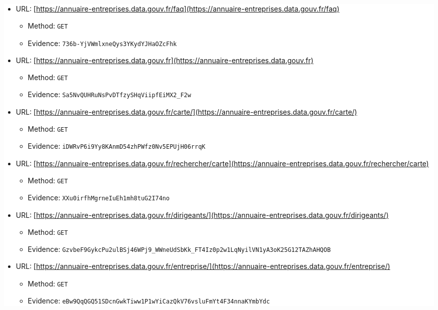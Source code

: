   
  
  
* URL: [https://annuaire-entreprises.data.gouv.fr/faq](https://annuaire-entreprises.data.gouv.fr/faq)
  
  
  * Method: `GET`
  
  
  * Evidence: `736b-YjVWmlxneQys3YKydYJHaOZcFhk`
  
  
  
  
* URL: [https://annuaire-entreprises.data.gouv.fr](https://annuaire-entreprises.data.gouv.fr)
  
  
  * Method: `GET`
  
  
  * Evidence: `Sa5NvQUHRuNsPvDTfzySHqViipfEiMX2_F2w`
  
  
  
  
* URL: [https://annuaire-entreprises.data.gouv.fr/carte/](https://annuaire-entreprises.data.gouv.fr/carte/)
  
  
  * Method: `GET`
  
  
  * Evidence: `iDWRvP6i9Yy8KAnmD54zhPWfz0Nv5EPUjH06rrqK`
  
  
  
  
* URL: [https://annuaire-entreprises.data.gouv.fr/rechercher/carte](https://annuaire-entreprises.data.gouv.fr/rechercher/carte)
  
  
  * Method: `GET`
  
  
  * Evidence: `XXu0irfhMgrneIuEh1mh8tuG2I74no`
  
  
  
  
* URL: [https://annuaire-entreprises.data.gouv.fr/dirigeants/](https://annuaire-entreprises.data.gouv.fr/dirigeants/)
  
  
  * Method: `GET`
  
  
  * Evidence: `GzvbeF9GykcPu2ulBSj46WPj9_WWneUdSbKk_FT4Iz0p2w1LqNyilVN1yA3oK25G12TAZhAHQOB`
  
  
  
  
* URL: [https://annuaire-entreprises.data.gouv.fr/entreprise/](https://annuaire-entreprises.data.gouv.fr/entreprise/)
  
  
  * Method: `GET`
  
  
  * Evidence: `eBw9QqQGQ51SDcnGwkTiww1P1wYiCazQkV76vsluFmYt4F34nnaKYmbYdc`
  
  
  
  
